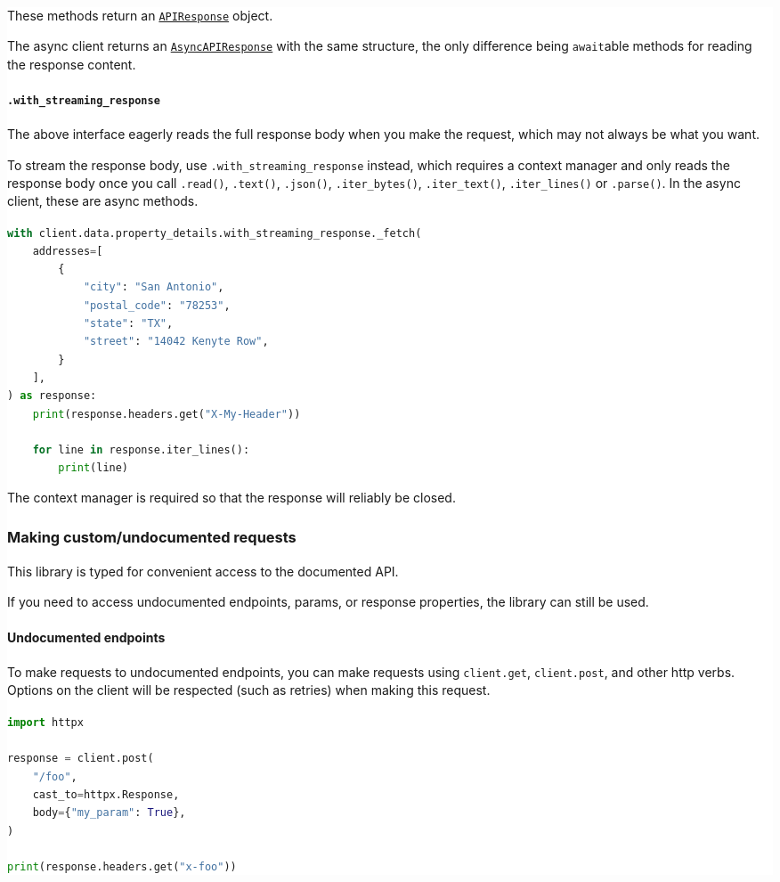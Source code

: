 These methods return an [`APIResponse`](https://github.com/mainstay-io/mainstay-python/tree/main/src/mainstay/_response.py) object.

The async client returns an [`AsyncAPIResponse`](https://github.com/mainstay-io/mainstay-python/tree/main/src/mainstay/_response.py) with the same structure, the only difference being `await`able methods for reading the response content.

#### `.with_streaming_response`

The above interface eagerly reads the full response body when you make the request, which may not always be what you want.

To stream the response body, use `.with_streaming_response` instead, which requires a context manager and only reads the response body once you call `.read()`, `.text()`, `.json()`, `.iter_bytes()`, `.iter_text()`, `.iter_lines()` or `.parse()`. In the async client, these are async methods.

```python
with client.data.property_details.with_streaming_response._fetch(
    addresses=[
        {
            "city": "San Antonio",
            "postal_code": "78253",
            "state": "TX",
            "street": "14042 Kenyte Row",
        }
    ],
) as response:
    print(response.headers.get("X-My-Header"))

    for line in response.iter_lines():
        print(line)
```

The context manager is required so that the response will reliably be closed.

### Making custom/undocumented requests

This library is typed for convenient access to the documented API.

If you need to access undocumented endpoints, params, or response properties, the library can still be used.

#### Undocumented endpoints

To make requests to undocumented endpoints, you can make requests using `client.get`, `client.post`, and other
http verbs. Options on the client will be respected (such as retries) when making this request.

```py
import httpx

response = client.post(
    "/foo",
    cast_to=httpx.Response,
    body={"my_param": True},
)

print(response.headers.get("x-foo"))
```

